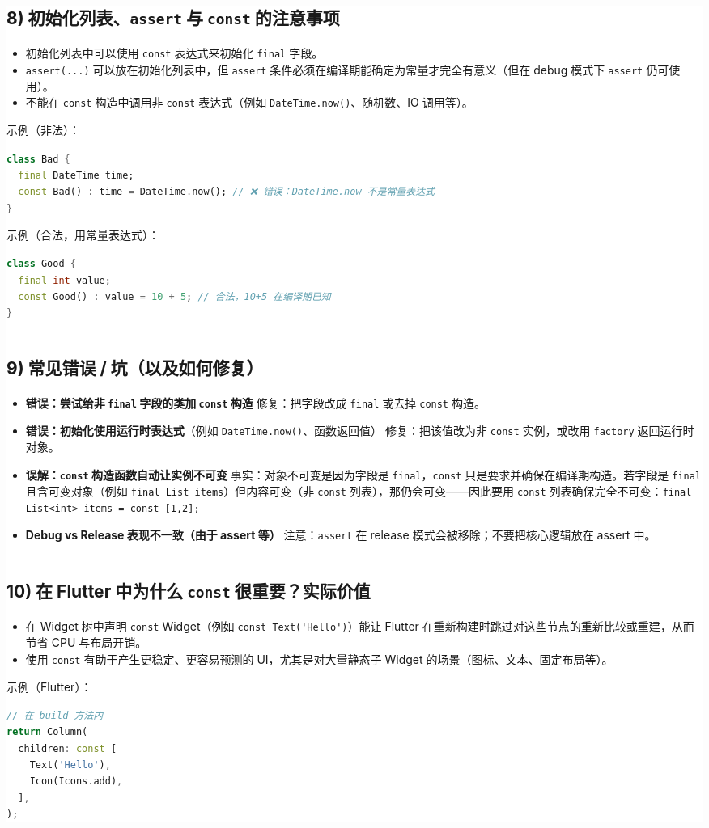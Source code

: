 
## 8) 初始化列表、`assert` 与 `const` 的注意事项

* 初始化列表中可以使用 `const` 表达式来初始化 `final` 字段。
* `assert(...)` 可以放在初始化列表中，但 `assert` 条件必须在编译期能确定为常量才完全有意义（但在 debug 模式下 `assert` 仍可使用）。
* 不能在 `const` 构造中调用非 `const` 表达式（例如 `DateTime.now()`、随机数、IO 调用等）。

示例（非法）：

```dart
class Bad {
  final DateTime time;
  const Bad() : time = DateTime.now(); // ❌ 错误：DateTime.now 不是常量表达式
}
```

示例（合法，用常量表达式）：

```dart
class Good {
  final int value;
  const Good() : value = 10 + 5; // 合法，10+5 在编译期已知
}
```

---

## 9) 常见错误 / 坑（以及如何修复）

* **错误：尝试给非 `final` 字段的类加 `const` 构造**
  修复：把字段改成 `final` 或去掉 `const` 构造。

* **错误：初始化使用运行时表达式**（例如 `DateTime.now()`、函数返回值）
  修复：把该值改为非 `const` 实例，或改用 `factory` 返回运行时对象。

* **误解：`const` 构造函数自动让实例不可变**
  事实：对象不可变是因为字段是 `final`，`const` 只是要求并确保在编译期构造。若字段是 `final` 且含可变对象（例如 `final List items`）但内容可变（非 `const` 列表），那仍会可变——因此要用 `const` 列表确保完全不可变：`final List<int> items = const [1,2];`

* **Debug vs Release 表现不一致（由于 assert 等）**
  注意：`assert` 在 release 模式会被移除；不要把核心逻辑放在 assert 中。

---

## 10) 在 Flutter 中为什么 `const` 很重要？实际价值

* 在 Widget 树中声明 `const` Widget（例如 `const Text('Hello')`）能让 Flutter 在重新构建时跳过对这些节点的重新比较或重建，从而节省 CPU 与布局开销。
* 使用 `const` 有助于产生更稳定、更容易预测的 UI，尤其是对大量静态子 Widget 的场景（图标、文本、固定布局等）。

示例（Flutter）：

```dart
// 在 build 方法内
return Column(
  children: const [
    Text('Hello'),
    Icon(Icons.add),
  ],
);
```
